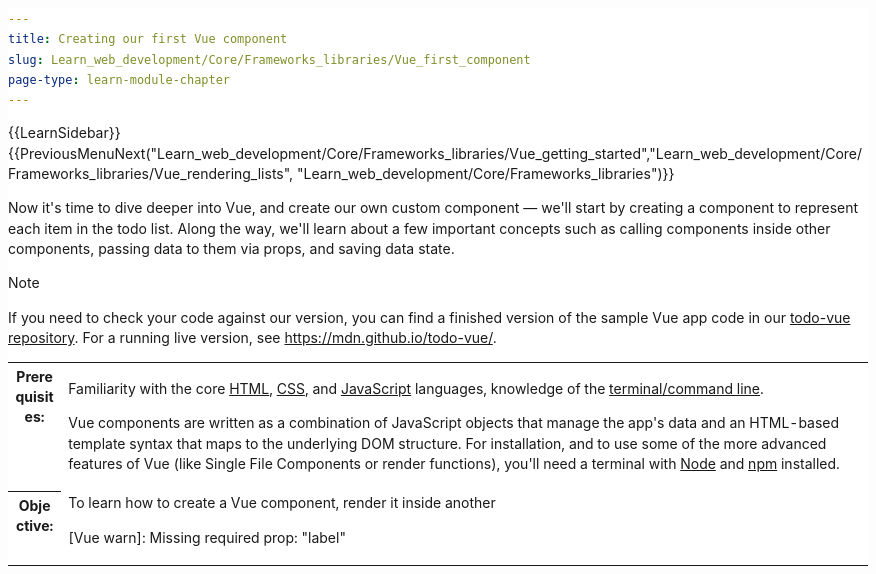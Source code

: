 ```yaml
---
title: Creating our first Vue component
slug: Learn_web_development/Core/Frameworks_libraries/Vue_first_component
page-type: learn-module-chapter
---
```


{{LearnSidebar}}{{PreviousMenuNext("Learn_web_development/Core/Frameworks_libraries/Vue_getting_started","Learn_web_development/Core/Frameworks_libraries/Vue_rendering_lists", "Learn_web_development/Core/Frameworks_libraries")}}

Now it's time to dive deeper into Vue, and create our own custom component — we'll start by creating a component to represent each item in the todo list. Along the way, we'll learn about a few important concepts such as calling components inside other components, passing data to them via props, and saving data state.

> [!NOTE]
> If you need to check your code against our version, you can find a finished version of the sample Vue app code in our [todo-vue repository](https://github.com/mdn/todo-vue). For a running live version, see <https://mdn.github.io/todo-vue/>.

<table>
  <tbody>
    <tr>
      <th scope="row">Prerequisites:</th>
      <td>
        <p>
          Familiarity with the core <a href="/en-US/docs/Learn_web_development/Core/Structuring_content">HTML</a>,
          <a href="/en-US/docs/Learn_web_development/Core/Styling_basics">CSS</a>, and
          <a href="/en-US/docs/Learn_web_development/Core/Scripting">JavaScript</a> languages,
          knowledge of the
          <a
            href="/en-US/docs/Learn_web_development/Getting_started/Environment_setup/Command_line"
            >terminal/command line</a
          >.
        </p>
        <p>
          Vue components are written as a combination of JavaScript objects that
          manage the app's data and an HTML-based template syntax that maps to
          the underlying DOM structure. For installation, and to use some of the
          more advanced features of Vue (like Single File Components or render
          functions), you'll need a terminal with
          <a
            href="https://nodejs.org/en/download"
            rel="noopener noreferrer"
            target="_blank"
            >Node</a
          >
          and
          <a
            href="https://www.npmjs.com/get-npm"
            rel="noopener noreferrer"
            target="_blank"
            >npm</a
          >
          installed.
        </p>
      </td>
    </tr>
    <tr>
      <th scope="row">Objective:</th>
      <td>
        To learn how to create a Vue component, render it inside another

[Vue warn]: Missing required prop: "label"